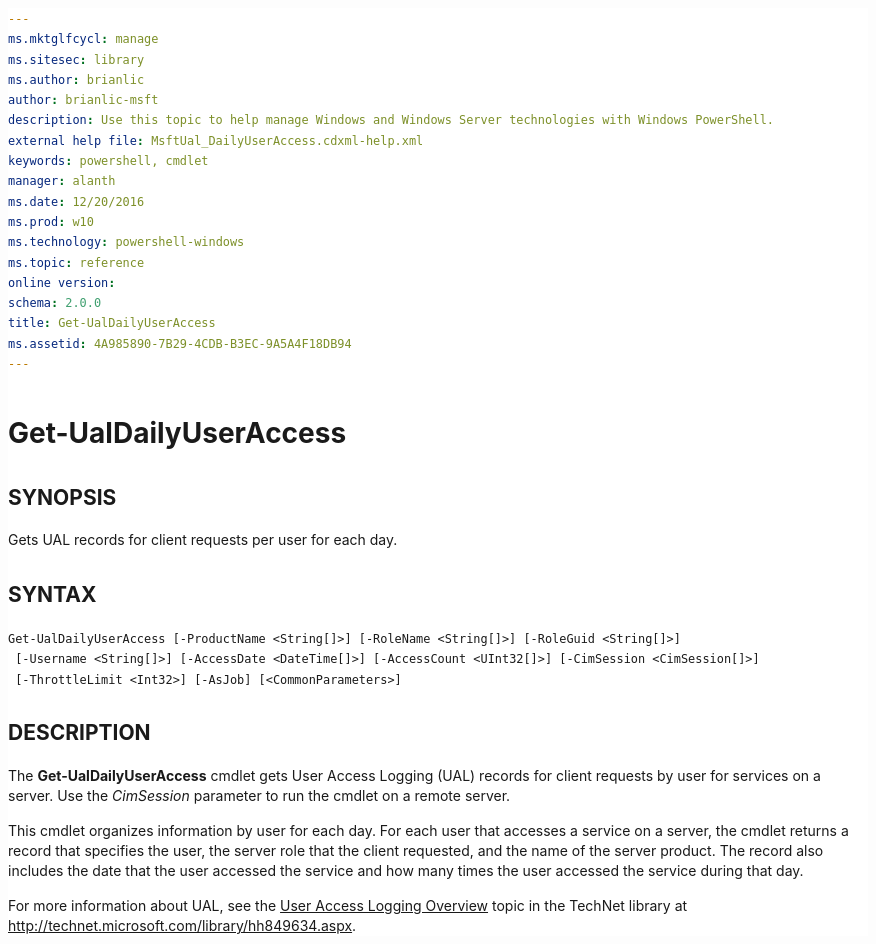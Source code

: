 ```yaml
---
ms.mktglfcycl: manage
ms.sitesec: library
ms.author: brianlic
author: brianlic-msft
description: Use this topic to help manage Windows and Windows Server technologies with Windows PowerShell.
external help file: MsftUal_DailyUserAccess.cdxml-help.xml
keywords: powershell, cmdlet
manager: alanth
ms.date: 12/20/2016
ms.prod: w10
ms.technology: powershell-windows
ms.topic: reference
online version: 
schema: 2.0.0
title: Get-UalDailyUserAccess
ms.assetid: 4A985890-7B29-4CDB-B3EC-9A5A4F18DB94
---
```


# Get-UalDailyUserAccess

## SYNOPSIS
Gets UAL records for client requests per user for each day.

## SYNTAX

```
Get-UalDailyUserAccess [-ProductName <String[]>] [-RoleName <String[]>] [-RoleGuid <String[]>]
 [-Username <String[]>] [-AccessDate <DateTime[]>] [-AccessCount <UInt32[]>] [-CimSession <CimSession[]>]
 [-ThrottleLimit <Int32>] [-AsJob] [<CommonParameters>]
```

## DESCRIPTION
The **Get-UalDailyUserAccess** cmdlet gets User Access Logging (UAL) records for client requests by user for services on a server.
Use the *CimSession* parameter to run the cmdlet on a remote server.

This cmdlet organizes information by user for each day.
For each user that accesses a service on a server, the cmdlet returns a record that specifies the user, the server role that the client requested, and the name of the server product.
The record also includes the date that the user accessed the service and how many times the user accessed the service during that day.

For more information about UAL, see the [User Access Logging Overview](http://technet.microsoft.com/library/hh849634.aspx) topic in the TechNet library at http://technet.microsoft.com/library/hh849634.aspx.

